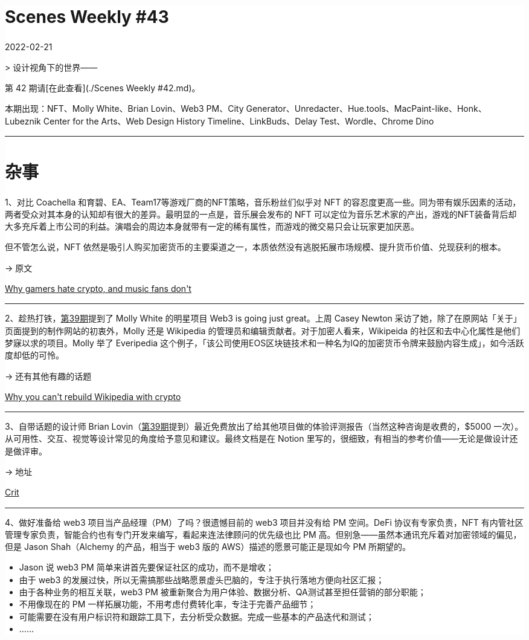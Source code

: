 # Scenes Weekly #43

2022-02-21

\> 设计视角下的世界——

第 42 期请[在此查看](./Scenes Weekly #42.md)。

本期出现：NFT、Molly White、Brian Lovin、Web3 PM、City Generator、Unredacter、Hue.tools、MacPaint-like、Honk、Lubeznik Center for the Arts、Web Design History Timeline、LinkBuds、Delay Test、Wordle、Chrome Dino

---

# 杂事

1、对比 Coachella 和育碧、EA、Team17等游戏厂商的NFT策略，音乐粉丝们似乎对 NFT 的容忍度更高一些。同为带有娱乐因素的活动，两者受众对其本身的认知却有很大的差异。最明显的一点是，音乐展会发布的 NFT 可以定位为音乐艺术家的产出，游戏的NFT装备背后却大多充斥着上市公司的利益。演唱会的周边本身就带有一定的稀有属性，而游戏的微交易只会让玩家更加厌恶。

但不管怎么说，NFT 依然是吸引人购买加密货币的主要渠道之一，本质依然没有逃脱拓展市场规模、提升货币价值、兑现获利的根本。

→ 原文

[Why gamers hate crypto, and music fans don't](https://www.platformer.news/p/why-gamers-hate-crypto-and-music)

---

2、趁热打铁，[第39期](https://designscenes.zhubai.love/posts/2094753654367477760)提到了 Molly White 的明星项目 Web3 is going just great。上周 Casey Newton 采访了她，除了在原网站「关于」页面提到的制作网站的初衷外，Molly 还是 Wikipedia 的管理员和编辑贡献者。对于加密人看来，Wikipeida 的社区和去中心化属性是他们梦寐以求的项目。Molly 举了 Everipedia 这个例子，「该公司使用EOS区块链技术和一种名为IQ的加密货币令牌来鼓励内容生成」，如今活跃度却低的可怜。

→ 还有其他有趣的话题

[Why you can't rebuild Wikipedia with crypto](https://www.platformer.news/p/why-you-cant-rebuild-wikipedia-with)

---

3、自带话题的设计师 Brian Lovin（[第39期](https://designscenes.zhubai.love/posts/2094753654367477760)提到）最近免费放出了给其他项目做的体验评测报告（当然这种咨询是收费的，$5000 一次）。从可用性、交互、视觉等设计常见的角度给予意见和建议。最终文档是在 Notion 里写的，很细致，有相当的参考价值——无论是做设计还是做评审。

→ 地址

[Crit](https://brianlovin.com/crit)

---

4、做好准备给 web3 项目当产品经理（PM）了吗？很遗憾目前的 web3 项目并没有给 PM 空间。DeFi 协议有专家负责，NFT 有内管社区管理专家负责，智能合约也有专门开发来编写，看起来连法律顾问的优先级也比 PM 高。但别急——虽然本通讯充斥着对加密领域的偏见，但是 Jason Shah（Alchemy 的产品，相当于 web3 版的 AWS）描述的愿景可能正是现如今 PM 所期望的。

- Jason 说 web3 PM 简单来讲首先要保证社区的成功，而不是增收；
- 由于 web3 的发展过快，所以无需搞那些战略愿景虚头巴脑的，专注于执行落地方便向社区汇报；
- 由于各种业务的相互关联，web3 PM 被重新聚合为用户体验、数据分析、QA测试甚至担任营销的部分职能；
- 不用像现在的 PM 一样拓展功能，不用考虑付费转化率，专注于完善产品细节；
- 可能需要在没有用户标识符和跟踪工具下，去分析受众数据。完成一些基本的产品迭代和测试；
- ……
